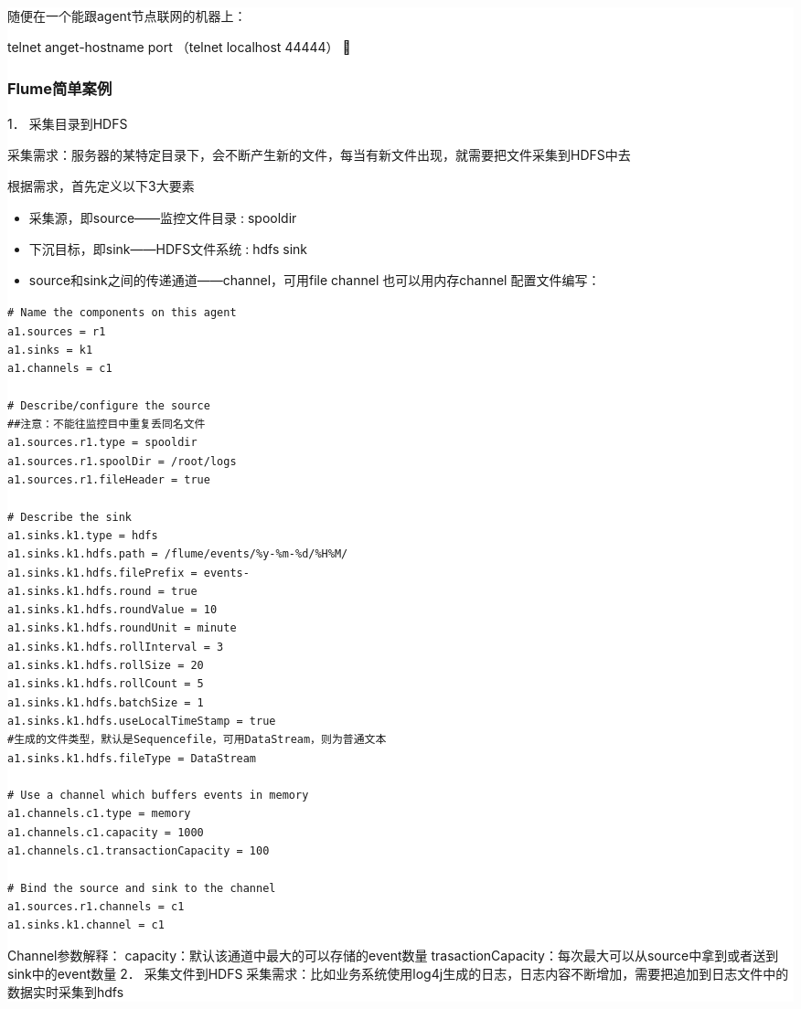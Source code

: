随便在一个能跟agent节点联网的机器上：

telnet anget-hostname  port   （telnet localhost 44444）

###	Flume简单案例

1．	采集目录到HDFS

采集需求：服务器的某特定目录下，会不断产生新的文件，每当有新文件出现，就需要把文件采集到HDFS中去

根据需求，首先定义以下3大要素
	
*	采集源，即source——监控文件目录 :  spooldir
	
*	下沉目标，即sink——HDFS文件系统  :  hdfs sink
	
*	source和sink之间的传递通道——channel，可用file channel 也可以用内存channel
配置文件编写：

```
# Name the components on this agent
a1.sources = r1
a1.sinks = k1
a1.channels = c1

# Describe/configure the source
##注意：不能往监控目中重复丢同名文件
a1.sources.r1.type = spooldir
a1.sources.r1.spoolDir = /root/logs
a1.sources.r1.fileHeader = true

# Describe the sink
a1.sinks.k1.type = hdfs
a1.sinks.k1.hdfs.path = /flume/events/%y-%m-%d/%H%M/
a1.sinks.k1.hdfs.filePrefix = events-
a1.sinks.k1.hdfs.round = true
a1.sinks.k1.hdfs.roundValue = 10
a1.sinks.k1.hdfs.roundUnit = minute
a1.sinks.k1.hdfs.rollInterval = 3
a1.sinks.k1.hdfs.rollSize = 20
a1.sinks.k1.hdfs.rollCount = 5
a1.sinks.k1.hdfs.batchSize = 1
a1.sinks.k1.hdfs.useLocalTimeStamp = true
#生成的文件类型，默认是Sequencefile，可用DataStream，则为普通文本
a1.sinks.k1.hdfs.fileType = DataStream

# Use a channel which buffers events in memory
a1.channels.c1.type = memory
a1.channels.c1.capacity = 1000
a1.channels.c1.transactionCapacity = 100

# Bind the source and sink to the channel
a1.sources.r1.channels = c1
a1.sinks.k1.channel = c1
```
Channel参数解释：
capacity：默认该通道中最大的可以存储的event数量
trasactionCapacity：每次最大可以从source中拿到或者送到sink中的event数量
2．	采集文件到HDFS
采集需求：比如业务系统使用log4j生成的日志，日志内容不断增加，需要把追加到日志文件中的数据实时采集到hdfs
